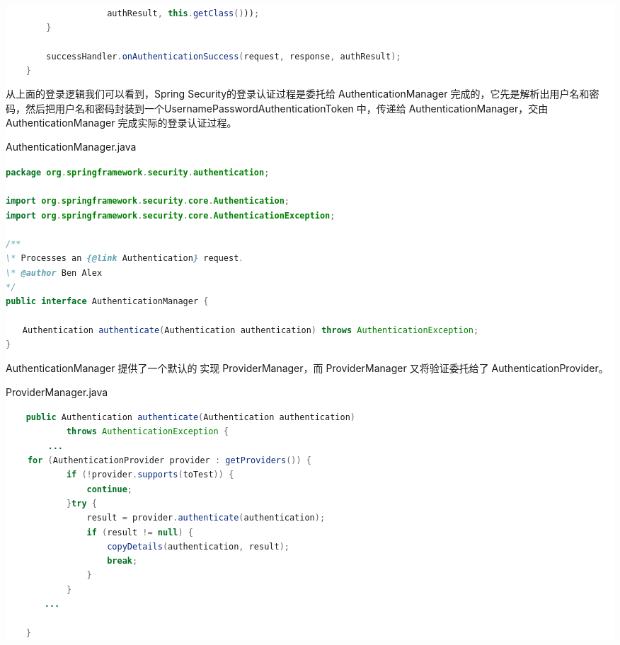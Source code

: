 ```java
                    authResult, this.getClass()));
        }

        successHandler.onAuthenticationSuccess(request, response, authResult);
    }
```


从上面的登录逻辑我们可以看到，Spring Security的登录认证过程是委托给 AuthenticationManager 完成的，它先是解析出用户名和密码，然后把用户名和密码封装到一个UsernamePasswordAuthenticationToken 中，传递给 AuthenticationManager，交由 AuthenticationManager 完成实际的登录认证过程。 

AuthenticationManager.java

```java
package org.springframework.security.authentication;

import org.springframework.security.core.Authentication;
import org.springframework.security.core.AuthenticationException;

/**
\* Processes an {@link Authentication} request.
\* @author Ben Alex
*/
public interface AuthenticationManager {

　　Authentication authenticate(Authentication authentication) throws AuthenticationException;
}
```


AuthenticationManager 提供了一个默认的 实现 ProviderManager，而 ProviderManager 又将验证委托给了 AuthenticationProvider。

ProviderManager.java


```java
    public Authentication authenticate(Authentication authentication)
            throws AuthenticationException {
　　　　　...
　　 for (AuthenticationProvider provider : getProviders()) {
            if (!provider.supports(toTest)) {
                continue;
            }try {
                result = provider.authenticate(authentication);
                if (result != null) {
                    copyDetails(authentication, result);
                    break;
                }
            }
　　　　 ...

    }
```

